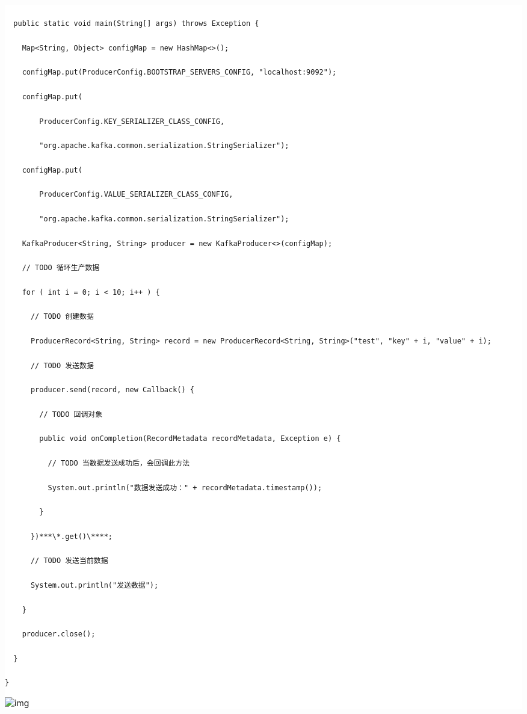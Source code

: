 ```

  public static void main(String[] args) throws Exception {

​    Map<String, Object> configMap = new HashMap<>();

​    configMap.put(ProducerConfig.BOOTSTRAP_SERVERS_CONFIG, "localhost:9092");

​    configMap.put(

​        ProducerConfig.KEY_SERIALIZER_CLASS_CONFIG,

​        "org.apache.kafka.common.serialization.StringSerializer");

​    configMap.put(

​        ProducerConfig.VALUE_SERIALIZER_CLASS_CONFIG,

​        "org.apache.kafka.common.serialization.StringSerializer");

​    KafkaProducer<String, String> producer = new KafkaProducer<>(configMap);

​    // TODO 循环生产数据

​    for ( int i = 0; i < 10; i++ ) {

​      // TODO 创建数据

​      ProducerRecord<String, String> record = new ProducerRecord<String, String>("test", "key" + i, "value" + i);

​      // TODO 发送数据

​      producer.send(record, new Callback() {

​        // TODO 回调对象

​        public void onCompletion(RecordMetadata recordMetadata, Exception e) {

​          // TODO 当数据发送成功后，会回调此方法

​          System.out.println("数据发送成功：" + recordMetadata.timestamp());

​        }

​      })***\*.get()\****;

​      // TODO 发送当前数据

​      System.out.println("发送数据");

​    }

​    producer.close();

  }

}
```
![img](https://raw.githubusercontent.com/PeipengWang/picture/master/kafka/wps64.jpg) 
